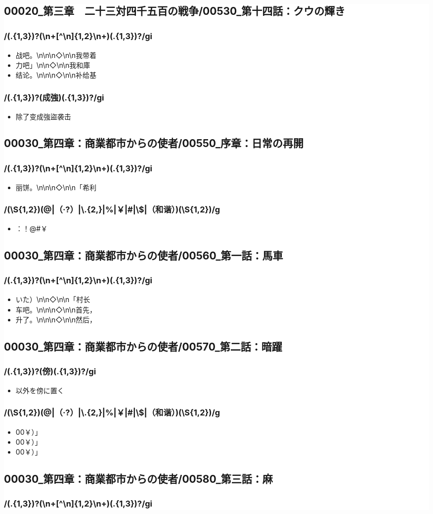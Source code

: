 
## 00020_第三章　二十三対四千五百の戦争/00530_第十四話：クウの輝き

### /(.{1,3})?(\n+[^\n]{1,2}\n+)(.{1,3})?/gi

- 战吧。\n\n\n◇\n\n我带着
- 力吧」\n\n◇\n\n我和庫
- 结论。\n\n\n◇\n\n补给基

### /(.{1,3})?(成強)(.{1,3})?/gi

- 除了变成強盜袭击


## 00030_第四章：商業都市からの使者/00550_序章：日常の再開

### /(.{1,3})?(\n+[^\n]{1,2}\n+)(.{1,3})?/gi

- 丽饼。\n\n\n◇\n\n「希利

### /(\\S{1,2})(@|（·?）|\\.{2,}|%|￥|#|\\$|（和谐）)(\\S{1,2})/g

- ：！@#￥


## 00030_第四章：商業都市からの使者/00560_第一話：馬車

### /(.{1,3})?(\n+[^\n]{1,2}\n+)(.{1,3})?/gi

- いた）\n\n◇\n\n「村长
- 车吧。\n\n\n◇\n\n首先，
- 升了。\n\n\n◇\n\n然后，


## 00030_第四章：商業都市からの使者/00570_第二話：暗躍

### /(.{1,3})?(傍)(.{1,3})?/gi

- 以外を傍に置く

### /(\\S{1,2})(@|（·?）|\\.{2,}|%|￥|#|\\$|（和谐）)(\\S{1,2})/g

- 00￥）」
- 00￥）」
- 00￥）」


## 00030_第四章：商業都市からの使者/00580_第三話：麻

### /(.{1,3})?(\n+[^\n]{1,2}\n+)(.{1,3})?/gi
